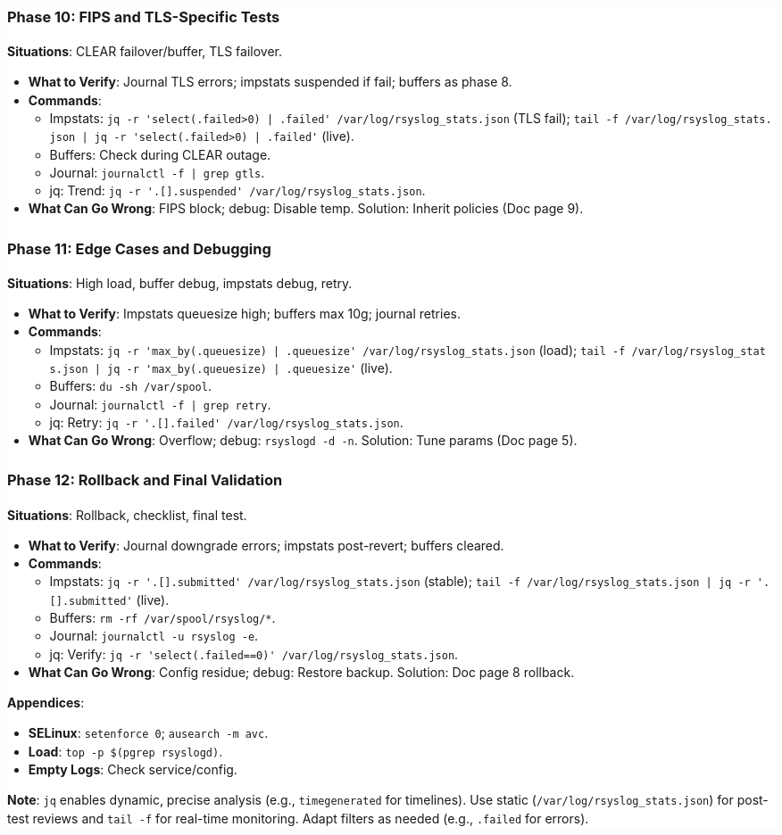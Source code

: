 ### Phase 10: FIPS and TLS-Specific Tests
**Situations**: CLEAR failover/buffer, TLS failover.
- **What to Verify**: Journal TLS errors; impstats suspended if fail; buffers as phase 8.
- **Commands**:
  - Impstats: `jq -r 'select(.failed>0) | .failed' /var/log/rsyslog_stats.json` (TLS fail); `tail -f /var/log/rsyslog_stats.json | jq -r 'select(.failed>0) | .failed'` (live).
  - Buffers: Check during CLEAR outage.
  - Journal: `journalctl -f | grep gtls`.
  - jq: Trend: `jq -r '.[].suspended' /var/log/rsyslog_stats.json`.
- **What Can Go Wrong**: FIPS block; debug: Disable temp. Solution: Inherit policies (Doc page 9).

### Phase 11: Edge Cases and Debugging
**Situations**: High load, buffer debug, impstats debug, retry.
- **What to Verify**: Impstats queuesize high; buffers max 10g; journal retries.
- **Commands**:
  - Impstats: `jq -r 'max_by(.queuesize) | .queuesize' /var/log/rsyslog_stats.json` (load); `tail -f /var/log/rsyslog_stats.json | jq -r 'max_by(.queuesize) | .queuesize'` (live).
  - Buffers: `du -sh /var/spool`.
  - Journal: `journalctl -f | grep retry`.
  - jq: Retry: `jq -r '.[].failed' /var/log/rsyslog_stats.json`.
- **What Can Go Wrong**: Overflow; debug: `rsyslogd -d -n`. Solution: Tune params (Doc page 5).

### Phase 12: Rollback and Final Validation
**Situations**: Rollback, checklist, final test.
- **What to Verify**: Journal downgrade errors; impstats post-revert; buffers cleared.
- **Commands**:
  - Impstats: `jq -r '.[].submitted' /var/log/rsyslog_stats.json` (stable); `tail -f /var/log/rsyslog_stats.json | jq -r '.[].submitted'` (live).
  - Buffers: `rm -rf /var/spool/rsyslog/*`.
  - Journal: `journalctl -u rsyslog -e`.
  - jq: Verify: `jq -r 'select(.failed==0)' /var/log/rsyslog_stats.json`.
- **What Can Go Wrong**: Config residue; debug: Restore backup. Solution: Doc page 8 rollback.

**Appendices**:
- **SELinux**: `setenforce 0`; `ausearch -m avc`.
- **Load**: `top -p $(pgrep rsyslogd)`.
- **Empty Logs**: Check service/config.

**Note**: `jq` enables dynamic, precise analysis (e.g., `timegenerated` for timelines). Use static (`/var/log/rsyslog_stats.json`) for post-test reviews and `tail -f` for real-time monitoring. Adapt filters as needed (e.g., `.failed` for errors).
